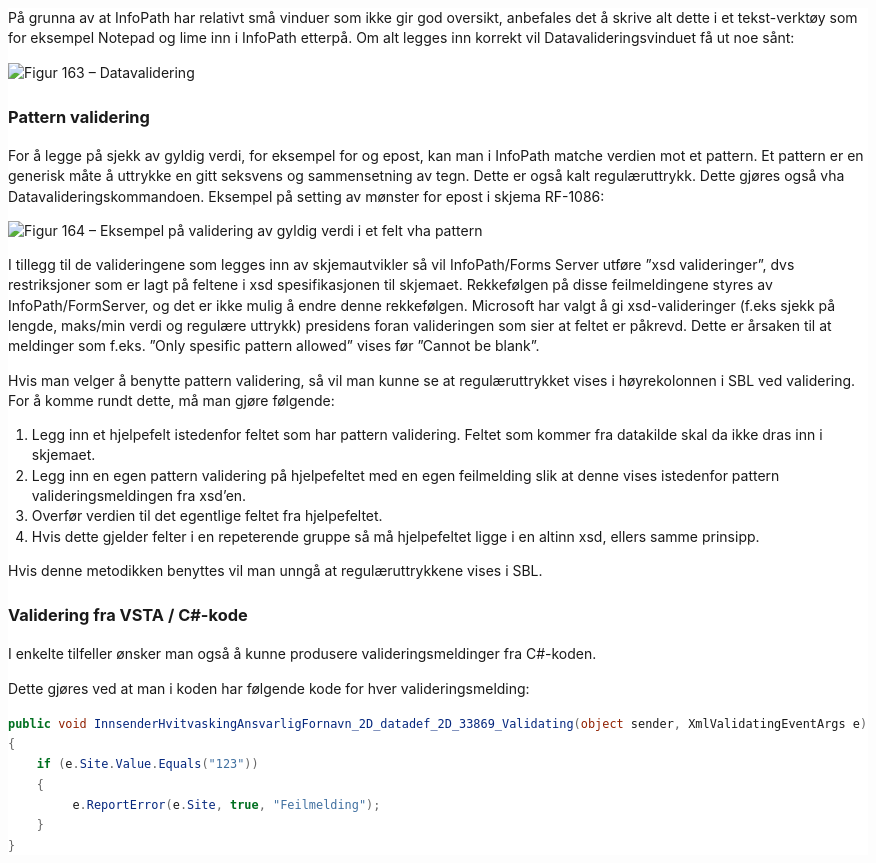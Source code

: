 På grunna av at InfoPath har relativt små vinduer som ikke gir god oversikt, anbefales det å skrive alt dette i et tekst-verktøy som for
eksempel Notepad og lime inn i InfoPath etterpå. Om alt legges inn korrekt vil Datavalideringsvinduet få ut noe sånt:

![Figur 163 – Datavalidering](/docs/images/guides/tul/datavalidering-2.png?width=700 "Figur 163 – Datavalidering")


### Pattern validering

For å legge på sjekk av gyldig verdi, for eksempel for og epost, kan man i InfoPath matche verdien mot et pattern. Et pattern er en generisk
måte å uttrykke en gitt seksvens og sammensetning av tegn. Dette er også kalt regulæruttrykk. Dette gjøres også vha
Datavalideringskommandoen. Eksempel på setting av mønster for epost i skjema RF-1086:

![Figur 164 – Eksempel på validering av gyldig verdi i et felt vha pattern](/docs/images/guides/tul/datavalidering-pattern.png?width=700 "Figur 164 – Eksempel på validering av gyldig verdi i et felt vha pattern")

I tillegg til de valideringene som legges inn av skjemautvikler så vil InfoPath/Forms Server utføre ”xsd valideringer”, dvs restriksjoner
som er lagt på feltene i xsd spesifikasjonen til skjemaet. Rekkefølgen på disse feilmeldingene styres av InfoPath/FormServer, og det er ikke
mulig å endre denne rekkefølgen. Microsoft har valgt å gi xsd-valideringer (f.eks sjekk på lengde, maks/min verdi og regulære uttrykk)
presidens foran valideringen som sier at feltet er påkrevd. Dette er årsaken til at meldinger som f.eks. ”Only spesific pattern allowed”
vises før ”Cannot be blank”.

Hvis man velger å benytte pattern validering, så vil man kunne se at regulæruttrykket vises i høyrekolonnen i SBL ved validering. For å
komme rundt dette, må man gjøre følgende:

1.  Legg inn et hjelpefelt istedenfor feltet som har pattern validering. Feltet som kommer fra datakilde skal da ikke dras inn i skjemaet.
2.  Legg inn en egen pattern validering på hjelpefeltet med en egen feilmelding slik at denne vises istedenfor pattern valideringsmeldingen
    fra xsd’en.
3.  Overfør verdien til det egentlige feltet fra hjelpefeltet.
4.  Hvis dette gjelder felter i en repeterende gruppe så må hjelpefeltet ligge i en altinn xsd, ellers samme prinsipp.

Hvis denne metodikken benyttes vil man unngå at regulæruttrykkene vises i SBL.

### Validering fra VSTA / C\#-kode

I enkelte tilfeller ønsker man også å kunne produsere valideringsmeldinger fra C\#-koden.

Dette gjøres ved at man i koden har følgende kode for hver valideringsmelding:

```csharp
public void InnsenderHvitvaskingAnsvarligFornavn_2D_datadef_2D_33869_Validating(object sender, XmlValidatingEventArgs e)
{
    if (e.Site.Value.Equals("123"))
    {
         e.ReportError(e.Site, true, "Feilmelding");
    }
}
```
